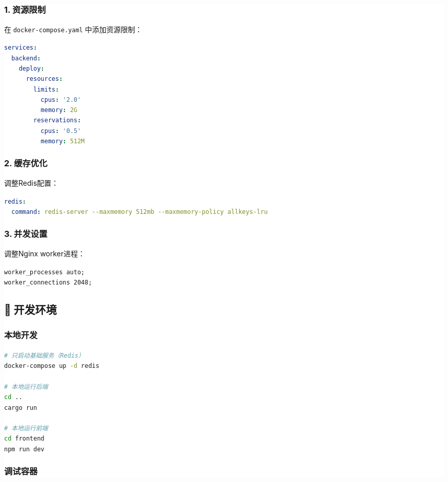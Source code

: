 ### 1. 资源限制

在 `docker-compose.yaml` 中添加资源限制：

```yaml
services:
  backend:
    deploy:
      resources:
        limits:
          cpus: '2.0'
          memory: 2G
        reservations:
          cpus: '0.5'
          memory: 512M
```

### 2. 缓存优化

调整Redis配置：

```yaml
redis:
  command: redis-server --maxmemory 512mb --maxmemory-policy allkeys-lru
```

### 3. 并发设置

调整Nginx worker进程：

```nginx
worker_processes auto;
worker_connections 2048;
```

## 📝 开发环境

### 本地开发

```bash
# 只启动基础服务（Redis）
docker-compose up -d redis

# 本地运行后端
cd ..
cargo run

# 本地运行前端
cd frontend
npm run dev
```

### 调试容器
